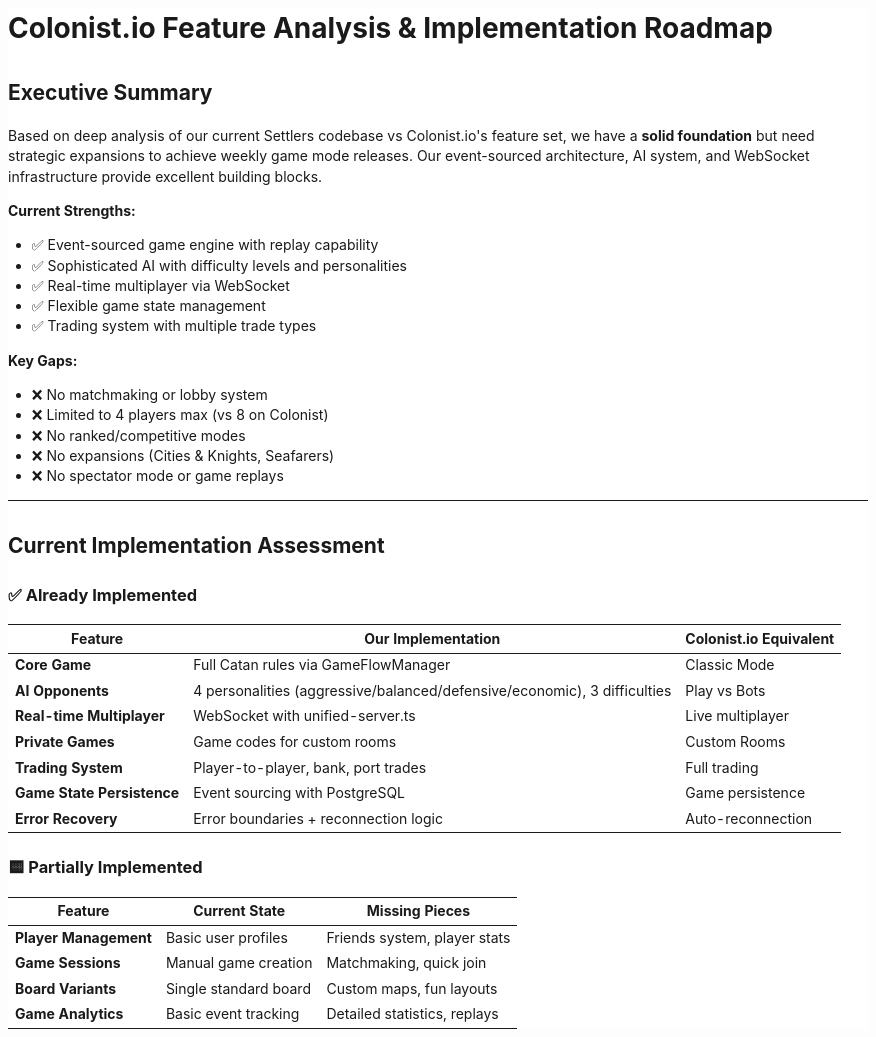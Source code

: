 # Colonist.io Feature Analysis & Implementation Roadmap

## Executive Summary

Based on deep analysis of our current Settlers codebase vs Colonist.io's feature set, we have a **solid foundation** but need strategic expansions to achieve weekly game mode releases. Our event-sourced architecture, AI system, and WebSocket infrastructure provide excellent building blocks.

**Current Strengths:**
- ✅ Event-sourced game engine with replay capability
- ✅ Sophisticated AI with difficulty levels and personalities 
- ✅ Real-time multiplayer via WebSocket
- ✅ Flexible game state management
- ✅ Trading system with multiple trade types

**Key Gaps:**
- ❌ No matchmaking or lobby system
- ❌ Limited to 4 players max (vs 8 on Colonist)
- ❌ No ranked/competitive modes
- ❌ No expansions (Cities & Knights, Seafarers)
- ❌ No spectator mode or game replays

---

## Current Implementation Assessment

### ✅ **Already Implemented**

| Feature | Our Implementation | Colonist.io Equivalent |
|---------|-------------------|------------------------|
| **Core Game** | Full Catan rules via GameFlowManager | Classic Mode |
| **AI Opponents** | 4 personalities (aggressive/balanced/defensive/economic), 3 difficulties | Play vs Bots |
| **Real-time Multiplayer** | WebSocket with unified-server.ts | Live multiplayer |
| **Private Games** | Game codes for custom rooms | Custom Rooms |
| **Trading System** | Player-to-player, bank, port trades | Full trading |
| **Game State Persistence** | Event sourcing with PostgreSQL | Game persistence |
| **Error Recovery** | Error boundaries + reconnection logic | Auto-reconnection |

### 🟨 **Partially Implemented**

| Feature | Current State | Missing Pieces |
|---------|---------------|----------------|
| **Player Management** | Basic user profiles | Friends system, player stats |
| **Game Sessions** | Manual game creation | Matchmaking, quick join |
| **Board Variants** | Single standard board | Custom maps, fun layouts |
| **Game Analytics** | Basic event tracking | Detailed statistics, replays |

